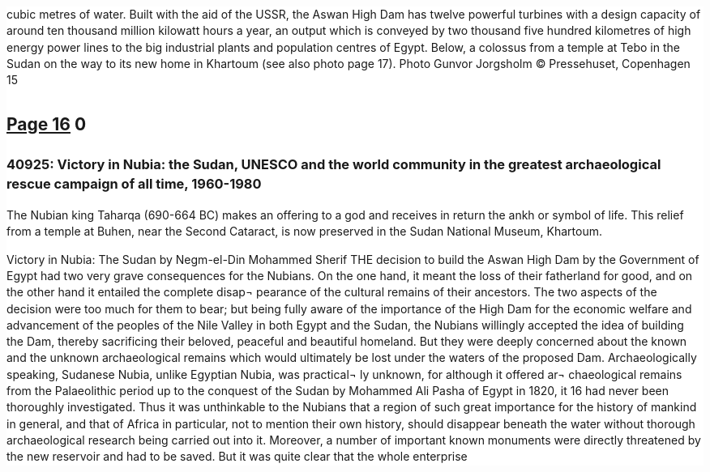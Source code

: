 cubic metres of water. Built with the aid of the USSR, the Aswan High Dam has twelve powerful
turbines with a design capacity of around ten thousand million kilowatt hours a year, an output which is
conveyed by two thousand five hundred kilometres of high energy power lines to the big industrial
plants and population centres of Egypt. Below, a colossus from a temple at Tebo in the Sudan on the
way to its new home in Khartoum (see also photo page 17).
Photo Gunvor Jorgsholm © Pressehuset, Copenhagen
15

## [Page 16](074755engo.pdf#page=16) 0

### 40925: Victory in Nubia: the Sudan, UNESCO and the world community in the greatest archaeological rescue campaign of all time, 1960-1980

The Nubian king Taharqa (690-664 BC) makes an offering to a god and receives in return the ankh or
symbol of life. This relief from a temple at Buhen, near the Second Cataract, is now preserved in the
Sudan National Museum, Khartoum.



Victory in Nubia: The Sudan
by Negm-el-Din Mohammed Sherif
THE decision to build the Aswan High
Dam by the Government of Egypt
had two very grave consequences for
the Nubians. On the one hand, it meant the
loss of their fatherland for good, and on the
other hand it entailed the complete disap¬
pearance of the cultural remains of their
ancestors.
The two aspects of the decision were too
much for them to bear; but being fully aware
of the importance of the High Dam for the
economic welfare and advancement of the
peoples of the Nile Valley in both Egypt and
the Sudan, the Nubians willingly accepted
the idea of building the Dam, thereby
sacrificing their beloved, peaceful and
beautiful homeland. But they were deeply
concerned about the known and the
unknown archaeological remains which
would ultimately be lost under the waters of
the proposed Dam.
Archaeologically speaking, Sudanese
Nubia, unlike Egyptian Nubia, was practical¬
ly unknown, for although it offered ar¬
chaeological remains from the Palaeolithic
period up to the conquest of the Sudan by
Mohammed Ali Pasha of Egypt in 1820, it
16
had never been thoroughly investigated.
Thus it was unthinkable to the Nubians that
a region of such great importance for the
history of mankind in general, and that of
Africa in particular, not to mention their own
history, should disappear beneath the water
without thorough archaeological research
being carried out into it.
Moreover, a number of important known
monuments were directly threatened by the
new reservoir and had to be saved. But it
was quite clear that the whole enterprise
